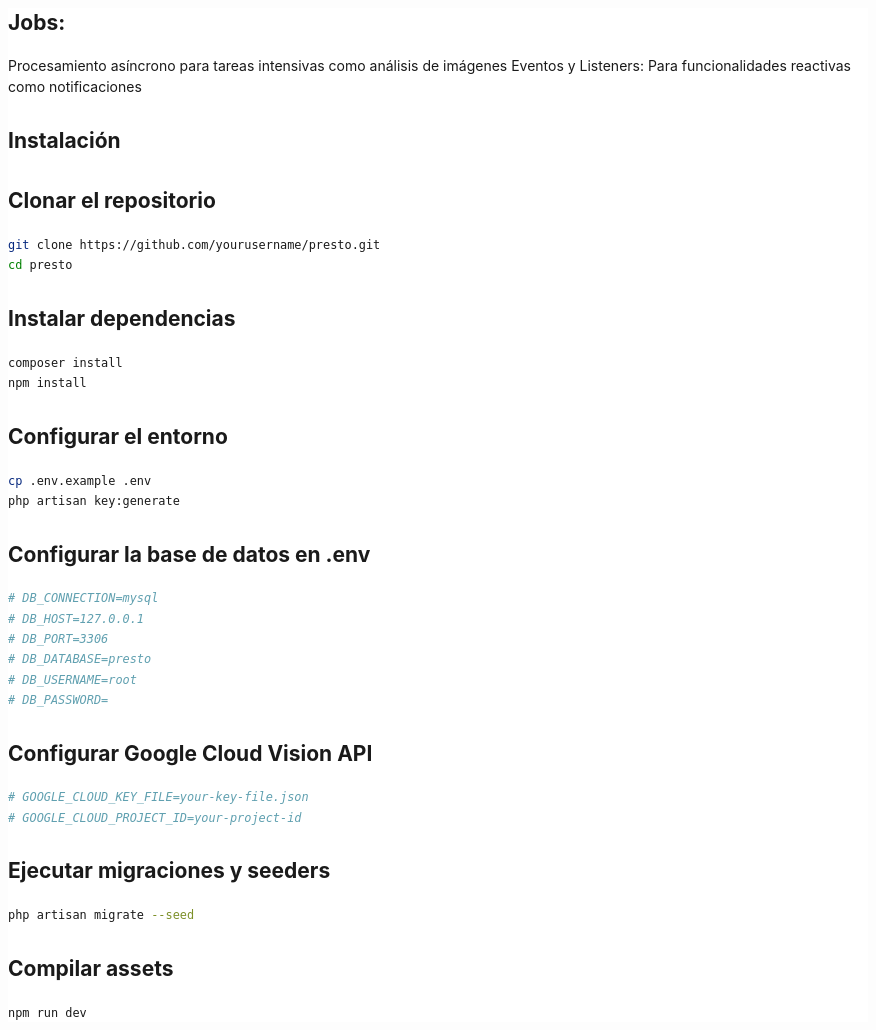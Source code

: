 ## Jobs: 
Procesamiento asíncrono para tareas intensivas como análisis de imágenes
Eventos y Listeners: Para funcionalidades reactivas como notificaciones

## Instalación


## Clonar el repositorio
```sh
git clone https://github.com/yourusername/presto.git
cd presto
```

## Instalar dependencias
```sh
composer install
npm install
```

## Configurar el entorno
```sh
cp .env.example .env
php artisan key:generate
```

## Configurar la base de datos en .env
```sh
# DB_CONNECTION=mysql
# DB_HOST=127.0.0.1
# DB_PORT=3306
# DB_DATABASE=presto
# DB_USERNAME=root
# DB_PASSWORD=
```

## Configurar Google Cloud Vision API
```sh
# GOOGLE_CLOUD_KEY_FILE=your-key-file.json
# GOOGLE_CLOUD_PROJECT_ID=your-project-id
```

## Ejecutar migraciones y seeders
```sh
php artisan migrate --seed
```


## Compilar assets
```sh
npm run dev
```
